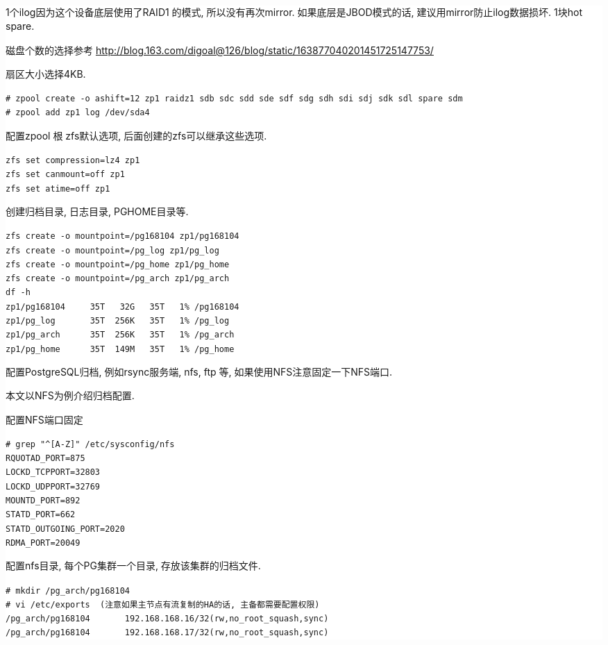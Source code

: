 1个ilog因为这个设备底层使用了RAID1 的模式, 所以没有再次mirror. 如果底层是JBOD模式的话, 建议用mirror防止ilog数据损坏. 1块hot spare.  
  
磁盘个数的选择参考 http://blog.163.com/digoal@126/blog/static/163877040201451725147753/  
  
扇区大小选择4KB.   
  
```  
# zpool create -o ashift=12 zp1 raidz1 sdb sdc sdd sde sdf sdg sdh sdi sdj sdk sdl spare sdm   
# zpool add zp1 log /dev/sda4  
```  
  
配置zpool 根 zfs默认选项, 后面创建的zfs可以继承这些选项.  
  
```  
zfs set compression=lz4 zp1  
zfs set canmount=off zp1  
zfs set atime=off zp1  
```  
  
创建归档目录, 日志目录, PGHOME目录等.  
  
```  
zfs create -o mountpoint=/pg168104 zp1/pg168104  
zfs create -o mountpoint=/pg_log zp1/pg_log  
zfs create -o mountpoint=/pg_home zp1/pg_home  
zfs create -o mountpoint=/pg_arch zp1/pg_arch  
df -h  
zp1/pg168104     35T   32G   35T   1% /pg168104  
zp1/pg_log       35T  256K   35T   1% /pg_log  
zp1/pg_arch      35T  256K   35T   1% /pg_arch  
zp1/pg_home      35T  149M   35T   1% /pg_home  
```  
  
配置PostgreSQL归档, 例如rsync服务端, nfs, ftp 等, 如果使用NFS注意固定一下NFS端口.  
  
本文以NFS为例介绍归档配置.   
  
配置NFS端口固定  
  
```  
# grep "^[A-Z]" /etc/sysconfig/nfs   
RQUOTAD_PORT=875  
LOCKD_TCPPORT=32803  
LOCKD_UDPPORT=32769  
MOUNTD_PORT=892  
STATD_PORT=662  
STATD_OUTGOING_PORT=2020  
RDMA_PORT=20049   
```  
  
配置nfs目录, 每个PG集群一个目录, 存放该集群的归档文件.  
  
```  
# mkdir /pg_arch/pg168104  
# vi /etc/exports  (注意如果主节点有流复制的HA的话, 主备都需要配置权限)  
/pg_arch/pg168104       192.168.168.16/32(rw,no_root_squash,sync)  
/pg_arch/pg168104       192.168.168.17/32(rw,no_root_squash,sync)  
```  
  